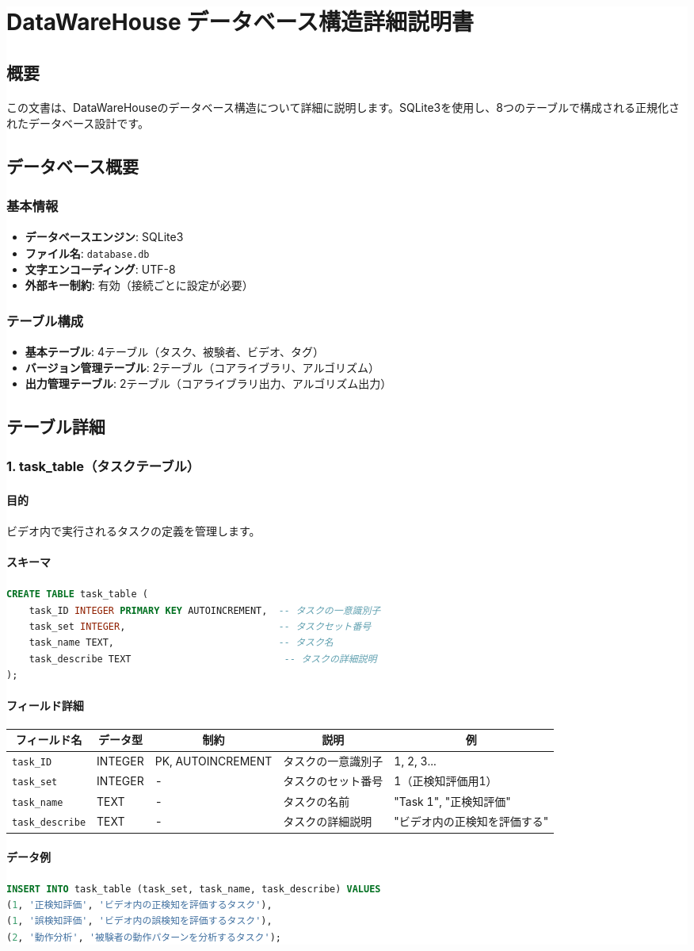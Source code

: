 # DataWareHouse データベース構造詳細説明書

## 概要
この文書は、DataWareHouseのデータベース構造について詳細に説明します。SQLite3を使用し、8つのテーブルで構成される正規化されたデータベース設計です。

## データベース概要

### 基本情報
- **データベースエンジン**: SQLite3
- **ファイル名**: `database.db`
- **文字エンコーディング**: UTF-8
- **外部キー制約**: 有効（接続ごとに設定が必要）

### テーブル構成
- **基本テーブル**: 4テーブル（タスク、被験者、ビデオ、タグ）
- **バージョン管理テーブル**: 2テーブル（コアライブラリ、アルゴリズム）
- **出力管理テーブル**: 2テーブル（コアライブラリ出力、アルゴリズム出力）

## テーブル詳細

### 1. task_table（タスクテーブル）

#### 目的
ビデオ内で実行されるタスクの定義を管理します。

#### スキーマ
```sql
CREATE TABLE task_table (
    task_ID INTEGER PRIMARY KEY AUTOINCREMENT,  -- タスクの一意識別子
    task_set INTEGER,                           -- タスクセット番号
    task_name TEXT,                             -- タスク名
    task_describe TEXT                           -- タスクの詳細説明
);
```

#### フィールド詳細
| フィールド名 | データ型 | 制約 | 説明 | 例 |
|-------------|----------|------|------|-----|
| `task_ID` | INTEGER | PK, AUTOINCREMENT | タスクの一意識別子 | 1, 2, 3... |
| `task_set` | INTEGER | - | タスクのセット番号 | 1（正検知評価用1） |
| `task_name` | TEXT | - | タスクの名前 | "Task 1", "正検知評価" |
| `task_describe` | TEXT | - | タスクの詳細説明 | "ビデオ内の正検知を評価する" |

#### データ例
```sql
INSERT INTO task_table (task_set, task_name, task_describe) VALUES
(1, '正検知評価', 'ビデオ内の正検知を評価するタスク'),
(1, '誤検知評価', 'ビデオ内の誤検知を評価するタスク'),
(2, '動作分析', '被験者の動作パターンを分析するタスク');
```
